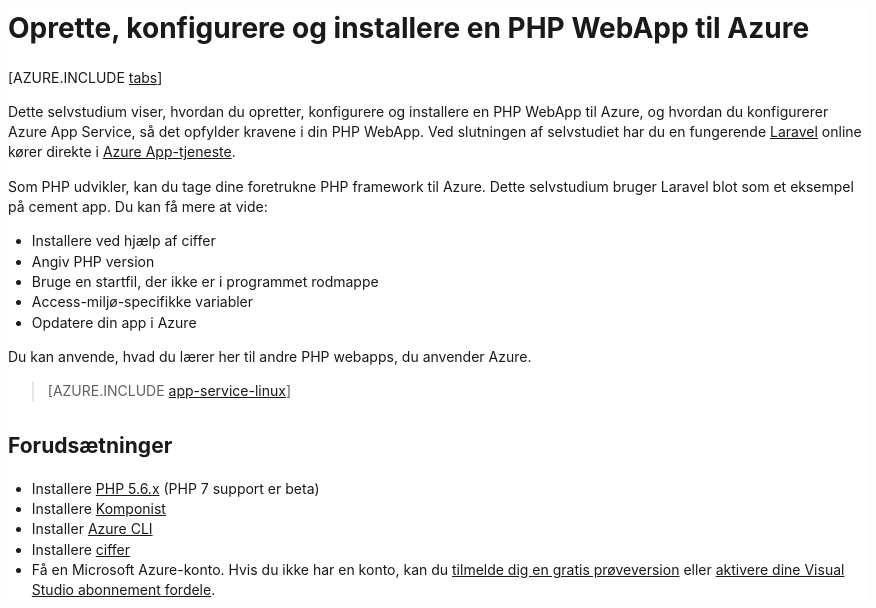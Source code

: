 <properties
    pageTitle="Oprette, konfigurere og installere en PHP WebApp til Azure"
    description="En introduktion, der viser, hvordan du får en PHP (Laravel) web-app til at køre i Azure App-tjeneste. Lær, hvordan du konfigurerer Azure App tjenesten, så det opfylder kravene i den PHP, som du vælger."
    services="app-service\web"
    documentationCenter="php"
    authors="cephalin"
    manager="wpickett"
    editor=""
    tags="mysql"/>

<tags
    ms.service="app-service-web"
    ms.workload="web"
    ms.tgt_pltfrm="na"
    ms.devlang="PHP"
    ms.topic="article"
    ms.date="06/03/2016" 
    ms.author="cephalin"/>

# <a name="create-configure-and-deploy-a-php-web-app-to-azure"></a>Oprette, konfigurere og installere en PHP WebApp til Azure

[AZURE.INCLUDE [tabs](../../includes/app-service-web-get-started-nav-tabs.md)]

Dette selvstudium viser, hvordan du opretter, konfigurere og installere en PHP WebApp til Azure, og hvordan du konfigurerer Azure App Service, så det opfylder kravene i din PHP WebApp. Ved slutningen af selvstudiet har du en fungerende [Laravel](https://www.laravel.com/) online kører direkte i [Azure App-tjeneste](../app-service/app-service-value-prop-what-is.md).

Som PHP udvikler, kan du tage dine foretrukne PHP framework til Azure. Dette selvstudium bruger Laravel blot som et eksempel på cement app. Du kan få mere at vide: 

- Installere ved hjælp af ciffer
- Angiv PHP version
- Bruge en startfil, der ikke er i programmet rodmappe
- Access-miljø-specifikke variabler
- Opdatere din app i Azure

Du kan anvende, hvad du lærer her til andre PHP webapps, du anvender Azure.

>[AZURE.INCLUDE [app-service-linux](../../includes/app-service-linux.md)] 

## <a name="prerequisites"></a>Forudsætninger

- Installere [PHP 5.6.x](http://php.net/downloads.php) (PHP 7 support er beta)
- Installere [Komponist](https://getcomposer.org/download/)
- Installer [Azure CLI](../xplat-cli-install.md)
- Installere [ciffer](http://www.git-scm.com/downloads)
- Få en Microsoft Azure-konto. Hvis du ikke har en konto, kan du [tilmelde dig en gratis prøveversion](/pricing/free-trial/?WT.mc_id=A261C142F) eller [aktivere dine Visual Studio abonnement fordele](/pricing/member-offers/msdn-benefits-details/?WT.mc_id=A261C142F).
